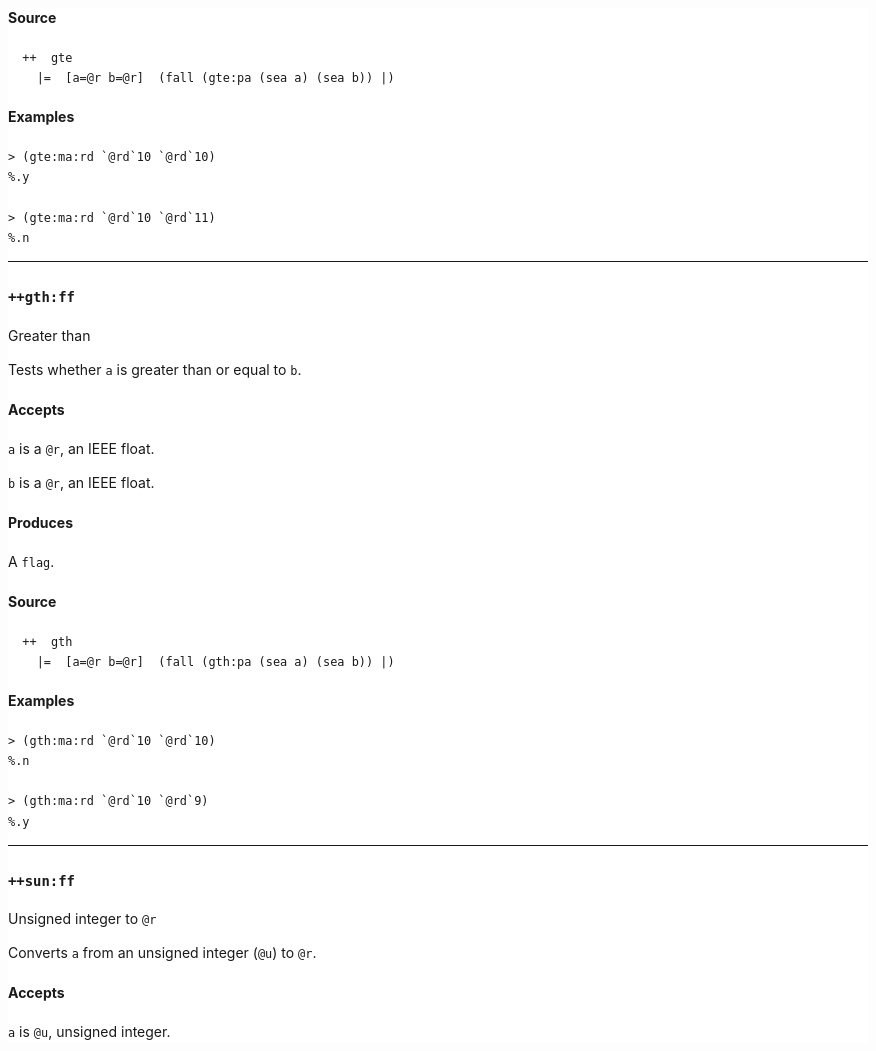 #### Source

      ++  gte                                               
        |=  [a=@r b=@r]  (fall (gte:pa (sea a) (sea b)) |)

#### Examples

    > (gte:ma:rd `@rd`10 `@rd`10)
    %.y

    > (gte:ma:rd `@rd`10 `@rd`11)
    %.n


***
### `++gth:ff`

Greater than

Tests whether `a` is greater than or equal to `b`.

#### Accepts

`a` is a `@r`, an IEEE float.

`b` is a `@r`, an IEEE float.

#### Produces

A `flag`.

#### Source

      ++  gth                                               
        |=  [a=@r b=@r]  (fall (gth:pa (sea a) (sea b)) |)

#### Examples

    > (gth:ma:rd `@rd`10 `@rd`10)
    %.n

    > (gth:ma:rd `@rd`10 `@rd`9)
    %.y


***
### `++sun:ff`

Unsigned integer to `@r`

Converts `a` from an unsigned integer (`@u`) to `@r`.

#### Accepts

`a` is `@u`, unsigned integer.
